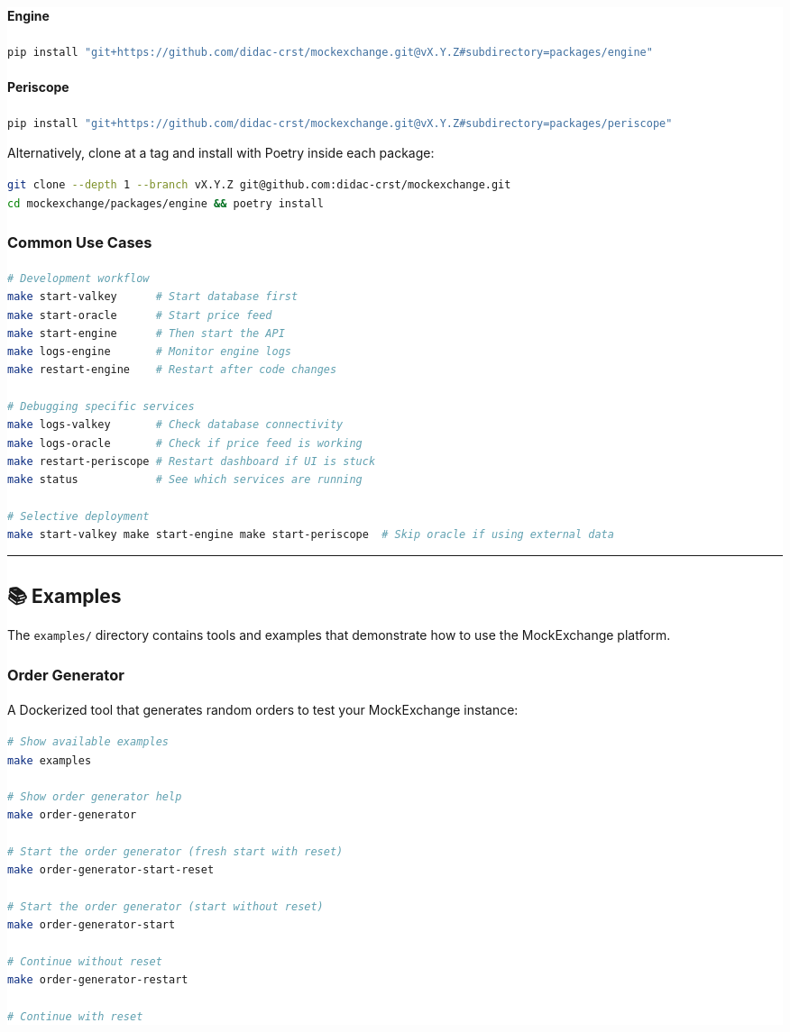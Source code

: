 #### Engine
```bash
pip install "git+https://github.com/didac-crst/mockexchange.git@vX.Y.Z#subdirectory=packages/engine"
```

#### Periscope
```bash
pip install "git+https://github.com/didac-crst/mockexchange.git@vX.Y.Z#subdirectory=packages/periscope"
```

Alternatively, clone at a tag and install with Poetry inside each package:

```bash
git clone --depth 1 --branch vX.Y.Z git@github.com:didac-crst/mockexchange.git
cd mockexchange/packages/engine && poetry install
```

### Common Use Cases

```bash
# Development workflow
make start-valkey      # Start database first
make start-oracle      # Start price feed
make start-engine      # Then start the API
make logs-engine       # Monitor engine logs
make restart-engine    # Restart after code changes

# Debugging specific services
make logs-valkey       # Check database connectivity
make logs-oracle       # Check if price feed is working
make restart-periscope # Restart dashboard if UI is stuck
make status            # See which services are running

# Selective deployment
make start-valkey make start-engine make start-periscope  # Skip oracle if using external data
```

---

## 📚 Examples

The `examples/` directory contains tools and examples that demonstrate how to use the MockExchange platform.

### Order Generator

A Dockerized tool that generates random orders to test your MockExchange instance:

```bash
# Show available examples
make examples

# Show order generator help
make order-generator

# Start the order generator (fresh start with reset)
make order-generator-start-reset

# Start the order generator (start without reset)
make order-generator-start

# Continue without reset
make order-generator-restart

# Continue with reset
```